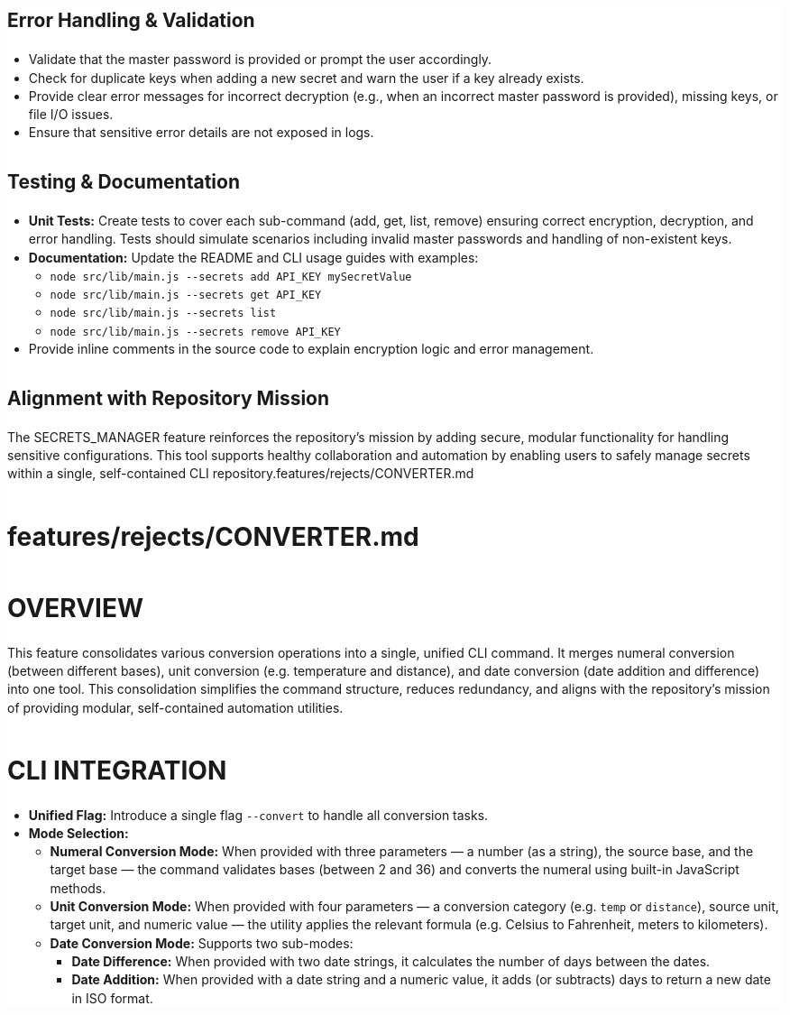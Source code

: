 ## Error Handling & Validation
- Validate that the master password is provided or prompt the user accordingly.
- Check for duplicate keys when adding a new secret and warn the user if a key already exists.
- Provide clear error messages for incorrect decryption (e.g., when an incorrect master password is provided), missing keys, or file I/O issues.
- Ensure that sensitive error details are not exposed in logs.

## Testing & Documentation
- **Unit Tests:** Create tests to cover each sub-command (add, get, list, remove) ensuring correct encryption, decryption, and error handling. Tests should simulate scenarios including invalid master passwords and handling of non-existent keys.
- **Documentation:** Update the README and CLI usage guides with examples:
  - `node src/lib/main.js --secrets add API_KEY mySecretValue`
  - `node src/lib/main.js --secrets get API_KEY`
  - `node src/lib/main.js --secrets list`
  - `node src/lib/main.js --secrets remove API_KEY`
- Provide inline comments in the source code to explain encryption logic and error management.

## Alignment with Repository Mission
The SECRETS_MANAGER feature reinforces the repository’s mission by adding secure, modular functionality for handling sensitive configurations. This tool supports healthy collaboration and automation by enabling users to safely manage secrets within a single, self-contained CLI repository.features/rejects/CONVERTER.md
# features/rejects/CONVERTER.md
# OVERVIEW
This feature consolidates various conversion operations into a single, unified CLI command. It merges numeral conversion (between different bases), unit conversion (e.g. temperature and distance), and date conversion (date addition and difference) into one tool. This consolidation simplifies the command structure, reduces redundancy, and aligns with the repository’s mission of providing modular, self-contained automation utilities.

# CLI INTEGRATION
- **Unified Flag:** Introduce a single flag `--convert` to handle all conversion tasks.
- **Mode Selection:**
  - **Numeral Conversion Mode:** When provided with three parameters — a number (as a string), the source base, and the target base — the command validates bases (between 2 and 36) and converts the numeral using built-in JavaScript methods.
  - **Unit Conversion Mode:** When provided with four parameters — a conversion category (e.g. `temp` or `distance`), source unit, target unit, and numeric value — the utility applies the relevant formula (e.g. Celsius to Fahrenheit, meters to kilometers).
  - **Date Conversion Mode:** Supports two sub-modes:
    - **Date Difference:** When provided with two date strings, it calculates the number of days between the dates.
    - **Date Addition:** When provided with a date string and a numeric value, it adds (or subtracts) days to return a new date in ISO format.
